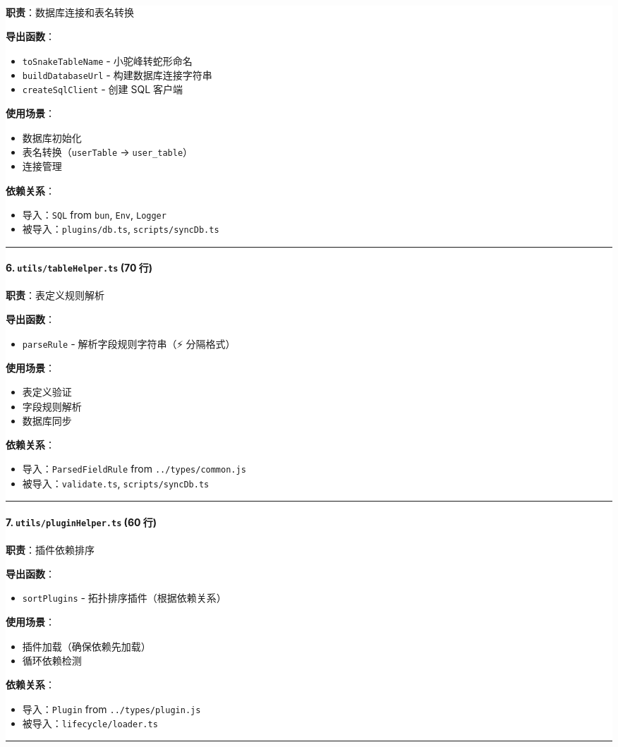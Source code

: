 **职责**：数据库连接和表名转换

**导出函数**：

-   `toSnakeTableName` - 小驼峰转蛇形命名
-   `buildDatabaseUrl` - 构建数据库连接字符串
-   `createSqlClient` - 创建 SQL 客户端

**使用场景**：

-   数据库初始化
-   表名转换（`userTable` → `user_table`）
-   连接管理

**依赖关系**：

-   导入：`SQL` from `bun`, `Env`, `Logger`
-   被导入：`plugins/db.ts`, `scripts/syncDb.ts`

---

#### 6. `utils/tableHelper.ts` (70 行)

**职责**：表定义规则解析

**导出函数**：

-   `parseRule` - 解析字段规则字符串（⚡ 分隔格式）

**使用场景**：

-   表定义验证
-   字段规则解析
-   数据库同步

**依赖关系**：

-   导入：`ParsedFieldRule` from `../types/common.js`
-   被导入：`validate.ts`, `scripts/syncDb.ts`

---

#### 7. `utils/pluginHelper.ts` (60 行)

**职责**：插件依赖排序

**导出函数**：

-   `sortPlugins` - 拓扑排序插件（根据依赖关系）

**使用场景**：

-   插件加载（确保依赖先加载）
-   循环依赖检测

**依赖关系**：

-   导入：`Plugin` from `../types/plugin.js`
-   被导入：`lifecycle/loader.ts`

---
